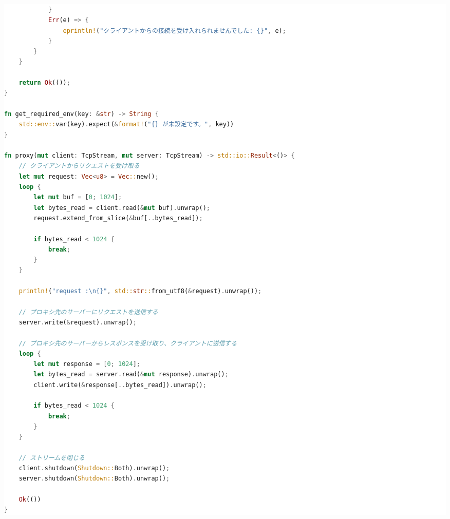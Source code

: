 ```rust
            }
            Err(e) => {
                eprintln!("クライアントからの接続を受け入れられませんでした: {}", e);
            }
        }
    }

    return Ok(());
}

fn get_required_env(key: &str) -> String {
    std::env::var(key).expect(&format!("{} が未設定です。", key))
}

fn proxy(mut client: TcpStream, mut server: TcpStream) -> std::io::Result<()> {
    // クライアントからリクエストを受け取る
    let mut request: Vec<u8> = Vec::new();
    loop {
        let mut buf = [0; 1024];
        let bytes_read = client.read(&mut buf).unwrap();
        request.extend_from_slice(&buf[..bytes_read]);

        if bytes_read < 1024 {
            break;
        }
    }

    println!("request :\n{}", std::str::from_utf8(&request).unwrap());

    // プロキシ先のサーバーにリクエストを送信する
    server.write(&request).unwrap();

    // プロキシ先のサーバーからレスポンスを受け取り、クライアントに送信する
    loop {
        let mut response = [0; 1024];
        let bytes_read = server.read(&mut response).unwrap();
        client.write(&response[..bytes_read]).unwrap();

        if bytes_read < 1024 {
            break;
        }
    }

    // ストリームを閉じる
    client.shutdown(Shutdown::Both).unwrap();
    server.shutdown(Shutdown::Both).unwrap();

    Ok(())
}
```


[^0]: 単純に WASM でサーバアプリを作りたいだけなら、[Fermyon Spin](https://github.com/fermyon/spin) フレームワークなどを利用することも有用です。
[^1]: 勉強用なので実用に供せられるものではありません。TCP プロキシが必要な場合は [stone](http://www.gcd.org/sengoku/stone/Welcome.ja.html) や ncat など、既成の「いいもの」を使いましょう。
[^2]: https://github.com/WasmEdge/WasmEdge/issues/1918
[^3]: https://github.com/WasmEdge/WasmEdge/issues/1987
[^4]: https://docs.wasmtime.dev/stability-wasi-proposals-support.html
[^5]: https://github.com/wasmerio/wasmer/pull/3116
[^6]: 単純に `wasmedge_wasi_socket` を利用しているからかな？　とも思ったのですが、エラーメッセージ的には違う気もします。問題にお気づきの方がいらっしゃいましたらコメント等で教えてくださると幸いです。
[^7]: https://github.com/WasmEdge/WasmEdge/issues/2273
[^8]: `wasmedge_wasi_socket` と `tokio_wasi` の作りが良く派生元ライブラリと同じ使い勝手だったことも大きいはずですが。また、コードに関する情報はテキストと別枠で学習しているようです。[^9]
[^9]: https://platform.openai.com/docs/model-index-for-researchers/models-referred-to-as-gpt-3-5
[^10]: 巷でよく聞くような内容になってしまっていますが、今この時期に自身が感じ取った内容を残しておくべきである気がしました。